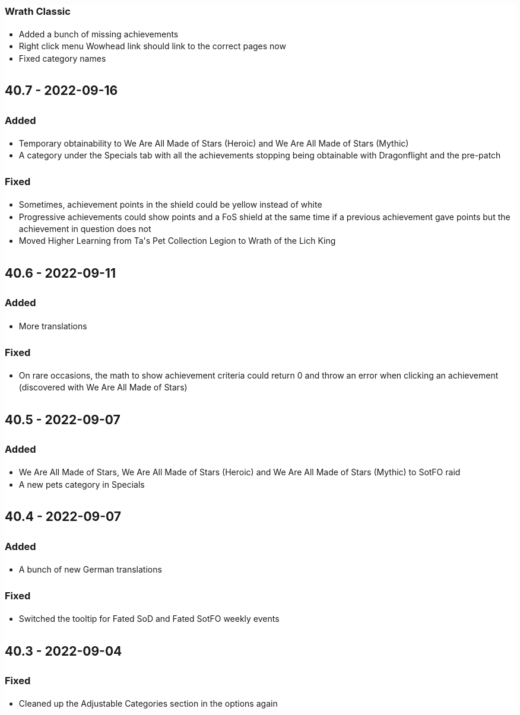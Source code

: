 ### Wrath Classic
- Added a bunch of missing achievements
- Right click menu Wowhead link should link to the correct pages now
- Fixed category names

## 40.7 - 2022-09-16
### Added
- Temporary obtainability to We Are All Made of Stars (Heroic) and We Are All Made of Stars (Mythic)
- A category under the Specials tab with all the achievements stopping being obtainable with Dragonflight and the pre-patch

### Fixed
- Sometimes, achievement points in the shield could be yellow instead of white
- Progressive achievements could show points and a FoS shield at the same time if a previous achievement gave points but the achievement in question does not
- Moved Higher Learning from Ta's Pet Collection Legion to Wrath of the Lich King

## 40.6 - 2022-09-11
### Added
- More translations

### Fixed
- On rare occasions, the math to show achievement criteria could return 0 and throw an error when clicking an achievement (discovered with We Are All Made of Stars)

## 40.5 - 2022-09-07
### Added
- We Are All Made of Stars, We Are All Made of Stars (Heroic) and We Are All Made of Stars (Mythic) to SotFO raid
- A new pets category in Specials

## 40.4 - 2022-09-07
### Added
- A bunch of new German translations

### Fixed
- Switched the tooltip for Fated SoD and Fated SotFO weekly events

## 40.3 - 2022-09-04
### Fixed
- Cleaned up the Adjustable Categories section in the options again
